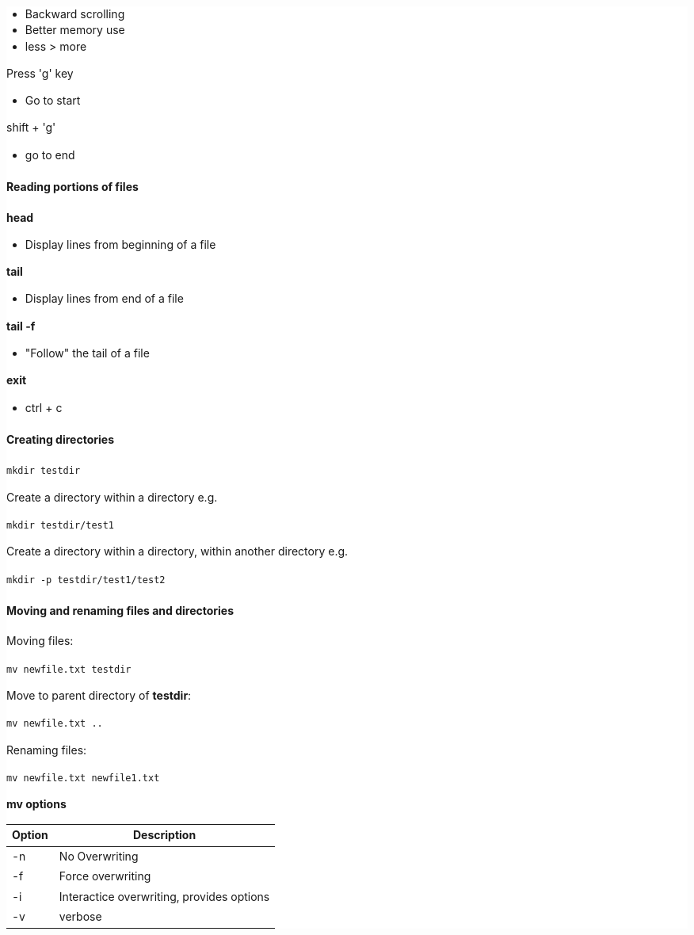 * Backward scrolling
* Better memory use
* less > more

Press 'g' key

* Go to start

shift + 'g'

* go to end

#### Reading portions of files

**head**

* Display lines from beginning of a file

**tail**

* Display lines from end of a file

**tail -f**

* "Follow" the tail of a file

**exit**

* ctrl + c



#### Creating directories

	mkdir testdir

Create a directory within a directory e.g.

	mkdir testdir/test1

Create a directory within a directory, within another directory e.g.

	mkdir -p testdir/test1/test2

#### Moving and renaming files and directories

Moving files:

	mv newfile.txt testdir

Move to parent directory of **testdir**:

	mv newfile.txt ..

Renaming files:

	mv newfile.txt newfile1.txt

**mv options**

| Option | Description|
| ------ | ---------- |
| -n     |No Overwriting|
| -f     |Force overwriting|
| -i     |Interactice overwriting, provides options|
| -v     |verbose|

